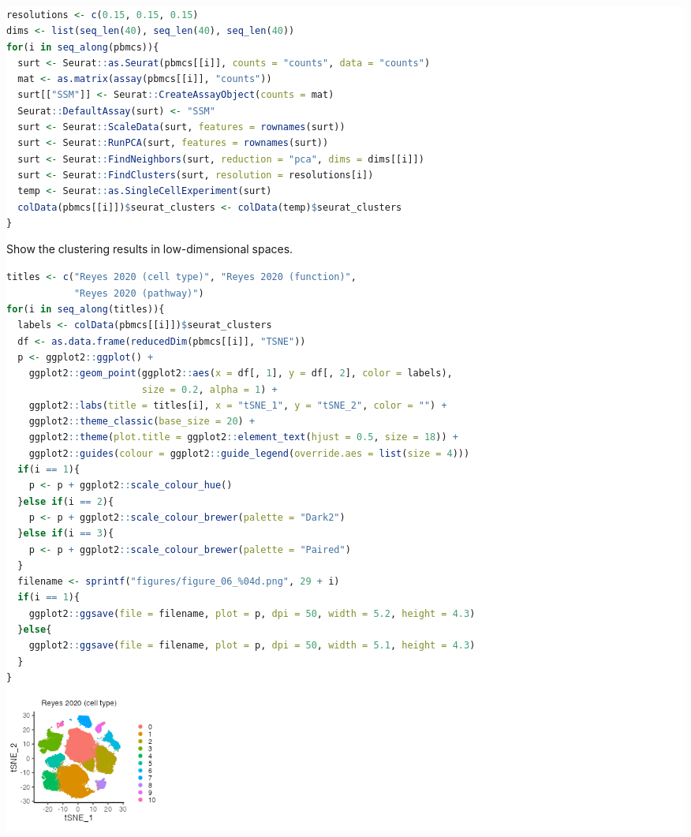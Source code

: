 ``` r
resolutions <- c(0.15, 0.15, 0.15)
dims <- list(seq_len(40), seq_len(40), seq_len(40))
for(i in seq_along(pbmcs)){
  surt <- Seurat::as.Seurat(pbmcs[[i]], counts = "counts", data = "counts")
  mat <- as.matrix(assay(pbmcs[[i]], "counts"))
  surt[["SSM"]] <- Seurat::CreateAssayObject(counts = mat)
  Seurat::DefaultAssay(surt) <- "SSM"
  surt <- Seurat::ScaleData(surt, features = rownames(surt))
  surt <- Seurat::RunPCA(surt, features = rownames(surt))
  surt <- Seurat::FindNeighbors(surt, reduction = "pca", dims = dims[[i]])
  surt <- Seurat::FindClusters(surt, resolution = resolutions[i])
  temp <- Seurat::as.SingleCellExperiment(surt)
  colData(pbmcs[[i]])$seurat_clusters <- colData(temp)$seurat_clusters
}
```

Show the clustering results in low-dimensional spaces.

``` r
titles <- c("Reyes 2020 (cell type)", "Reyes 2020 (function)",
            "Reyes 2020 (pathway)")
for(i in seq_along(titles)){
  labels <- colData(pbmcs[[i]])$seurat_clusters
  df <- as.data.frame(reducedDim(pbmcs[[i]], "TSNE"))
  p <- ggplot2::ggplot() +
    ggplot2::geom_point(ggplot2::aes(x = df[, 1], y = df[, 2], color = labels),
                        size = 0.2, alpha = 1) +
    ggplot2::labs(title = titles[i], x = "tSNE_1", y = "tSNE_2", color = "") +
    ggplot2::theme_classic(base_size = 20) +
    ggplot2::theme(plot.title = ggplot2::element_text(hjust = 0.5, size = 18)) +
    ggplot2::guides(colour = ggplot2::guide_legend(override.aes = list(size = 4)))
  if(i == 1){
    p <- p + ggplot2::scale_colour_hue()
  }else if(i == 2){
    p <- p + ggplot2::scale_colour_brewer(palette = "Dark2")
  }else if(i == 3){
    p <- p + ggplot2::scale_colour_brewer(palette = "Paired")
  }
  filename <- sprintf("figures/figure_06_%04d.png", 29 + i)
  if(i == 1){
    ggplot2::ggsave(file = filename, plot = p, dpi = 50, width = 5.2, height = 4.3)
  }else{
    ggplot2::ggsave(file = filename, plot = p, dpi = 50, width = 5.1, height = 4.3)
  }
}
```

<img src="figures/figure_06_0030.png" width="200px">